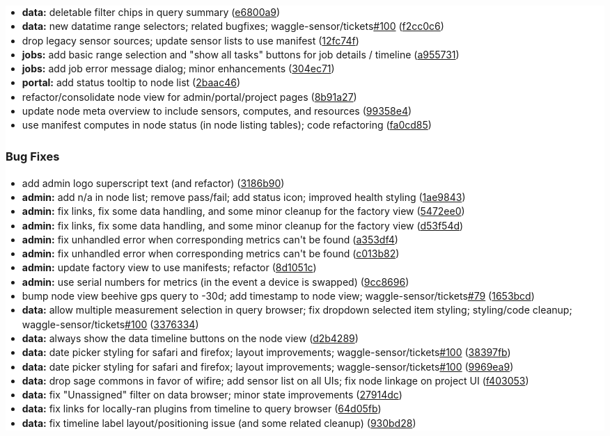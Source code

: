* **data:** deletable filter chips in query summary ([e6800a9](https://github.com/sagecontinuum/sage-gui/commit/e6800a9dd1249fdf8a9632ed6ed39d65b656caf2))
* **data:** new datatime range selectors; related bugfixes; waggle-sensor/tickets[#100](https://github.com/sagecontinuum/sage-gui/issues/100) ([f2cc0c6](https://github.com/sagecontinuum/sage-gui/commit/f2cc0c67c7fce927dcc435e69465be9379168726))
* drop legacy sensor sources; update sensor lists to use manifest ([12fc74f](https://github.com/sagecontinuum/sage-gui/commit/12fc74fa8850889e2d0873533424cff84e64837f))
* **jobs:** add basic range selection and "show all tasks" buttons for job details / timeline ([a955731](https://github.com/sagecontinuum/sage-gui/commit/a955731ab4cdd7fe6aedb1761179cecc15f2e75a))
* **jobs:** add job error message dialog; minor enhancements ([304ec71](https://github.com/sagecontinuum/sage-gui/commit/304ec71a3411a734ae518044040cf7328a632d37))
* **portal:** add status tooltip to node list ([2baac46](https://github.com/sagecontinuum/sage-gui/commit/2baac4663f9c2deebdba1bd281abce85aef7370f))
* refactor/consolidate node view for admin/portal/project pages ([8b91a27](https://github.com/sagecontinuum/sage-gui/commit/8b91a27cbe9362e41655ef944c7b2ffd08d12ed2))
* update node meta overview to include sensors, computes, and resources ([99358e4](https://github.com/sagecontinuum/sage-gui/commit/99358e46936cd5ecd43dbe0bfdc0f688ea4e1c03))
* use manifest computes in node status (in node listing tables); code refactoring ([fa0cd85](https://github.com/sagecontinuum/sage-gui/commit/fa0cd859c357ab8dbbb2b1882ffb1eb85ab6a19b))


### Bug Fixes

* add admin logo superscript text (and refactor) ([3186b90](https://github.com/sagecontinuum/sage-gui/commit/3186b90a836fd386c6599e3ab2da15aa5edd29dd))
* **admin:** add n/a in node list; remove pass/fail;  add status icon; improved health styling ([1ae9843](https://github.com/sagecontinuum/sage-gui/commit/1ae984322ecea266a6cb4daaa4311985560c93ca))
* **admin:** fix links, fix some data handling, and some minor cleanup for the factory view ([5472ee0](https://github.com/sagecontinuum/sage-gui/commit/5472ee0dd067d57ca836c2b12ef7c6f76b45cdf4))
* **admin:** fix links, fix some data handling, and some minor cleanup for the factory view ([d53f54d](https://github.com/sagecontinuum/sage-gui/commit/d53f54d674885da3f3b1d98c33b48c76d5f31c7d))
* **admin:** fix unhandled error when corresponding metrics can't be found ([a353df4](https://github.com/sagecontinuum/sage-gui/commit/a353df4245b68459416e7f071bdc706a68c2cdfb))
* **admin:** fix unhandled error when corresponding metrics can't be found ([c013b82](https://github.com/sagecontinuum/sage-gui/commit/c013b829c08f51916f6d4feb9a879558ae5b7211))
* **admin:** update factory view to use manifests; refactor ([8d1051c](https://github.com/sagecontinuum/sage-gui/commit/8d1051c0a5e7774873f63e6b5a353f27c900aa91))
* **admin:** use serial numbers for metrics (in the event a device is swapped) ([9cc8696](https://github.com/sagecontinuum/sage-gui/commit/9cc8696832ff022e89ddc038b3c50439909c057f))
* bump node view beehive gps query to -30d; add timestamp to node view; waggle-sensor/tickets[#79](https://github.com/sagecontinuum/sage-gui/issues/79) ([1653bcd](https://github.com/sagecontinuum/sage-gui/commit/1653bcdcf17435ee5332d53194615de5e27f1bd6))
* **data:** allow multiple measurement selection in query browser; fix dropdown selected item styling; styling/code cleanup; waggle-sensor/tickets[#100](https://github.com/sagecontinuum/sage-gui/issues/100) ([3376334](https://github.com/sagecontinuum/sage-gui/commit/337633478cf0e0d2bc408312b9908e39c1c501bb))
* **data:** always show the data timeline buttons on the node view ([d2b4289](https://github.com/sagecontinuum/sage-gui/commit/d2b428968e1dbf8c21a3e45047913b4a3882040c))
* **data:** date picker styling for safari and firefox; layout improvements; waggle-sensor/tickets[#100](https://github.com/sagecontinuum/sage-gui/issues/100) ([38397fb](https://github.com/sagecontinuum/sage-gui/commit/38397fba9a37108dab960f6f17bd9d4612a83cfa))
* **data:** date picker styling for safari and firefox; layout improvements; waggle-sensor/tickets[#100](https://github.com/sagecontinuum/sage-gui/issues/100) ([9969ea9](https://github.com/sagecontinuum/sage-gui/commit/9969ea969b68bb379ff2dfb7f46ee9dd7dfdb41c))
* **data:** drop sage commons in favor of wifire; add sensor list on all UIs; fix node linkage on project UI ([f403053](https://github.com/sagecontinuum/sage-gui/commit/f4030534f7313e20a60615ef2ae4e13ea662d189))
* **data:** fix "Unassigned" filter on data browser; minor state improvements ([27914dc](https://github.com/sagecontinuum/sage-gui/commit/27914dc6b6c7a9e812af471f2a0924e1291dad8b))
* **data:** fix links for locally-ran plugins from timeline to query browser ([64d05fb](https://github.com/sagecontinuum/sage-gui/commit/64d05fb705487cebde1674dc9e27f5c74ccd99c5))
* **data:** fix timeline label layout/positioning issue (and some related cleanup) ([930bd28](https://github.com/sagecontinuum/sage-gui/commit/930bd2834d1509b274413da67a8cc78ad2737be2))